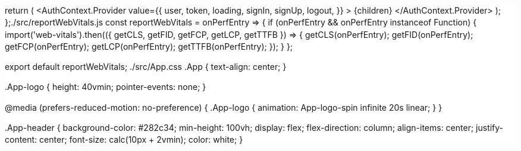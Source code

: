   return (
    <AuthContext.Provider
      value={{
        user,
        token,
        loading,
        signIn,
        signUp,
        logout,
      }}
    >
      {children}
    </AuthContext.Provider>
  );
};./src/reportWebVitals.js
const reportWebVitals = onPerfEntry => {
  if (onPerfEntry && onPerfEntry instanceof Function) {
    import('web-vitals').then(({ getCLS, getFID, getFCP, getLCP, getTTFB }) => {
      getCLS(onPerfEntry);
      getFID(onPerfEntry);
      getFCP(onPerfEntry);
      getLCP(onPerfEntry);
      getTTFB(onPerfEntry);
    });
  }
};

export default reportWebVitals;
./src/App.css
.App {
  text-align: center;
}

.App-logo {
  height: 40vmin;
  pointer-events: none;
}

@media (prefers-reduced-motion: no-preference) {
  .App-logo {
    animation: App-logo-spin infinite 20s linear;
  }
}

.App-header {
  background-color: #282c34;
  min-height: 100vh;
  display: flex;
  flex-direction: column;
  align-items: center;
  justify-content: center;
  font-size: calc(10px + 2vmin);
  color: white;
}
